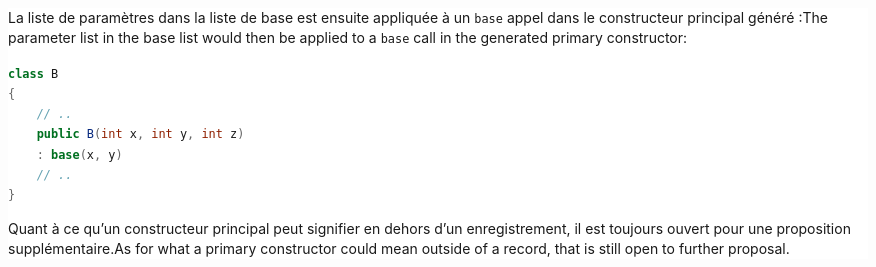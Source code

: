 <span data-ttu-id="84242-177">La liste de paramètres dans la liste de base est ensuite appliquée à un `base` appel dans le constructeur principal généré :</span><span class="sxs-lookup"><span data-stu-id="84242-177">The parameter list in the base list would then be applied to a `base` call in the generated primary constructor:</span></span>

```C#
class B
{
    // ..
    public B(int x, int y, int z)
    : base(x, y)
    // ..
}
```

<span data-ttu-id="84242-178">Quant à ce qu’un constructeur principal peut signifier en dehors d’un enregistrement, il est toujours ouvert pour une proposition supplémentaire.</span><span class="sxs-lookup"><span data-stu-id="84242-178">As for what a primary constructor could mean outside of a record, that is still open to further proposal.</span></span>
